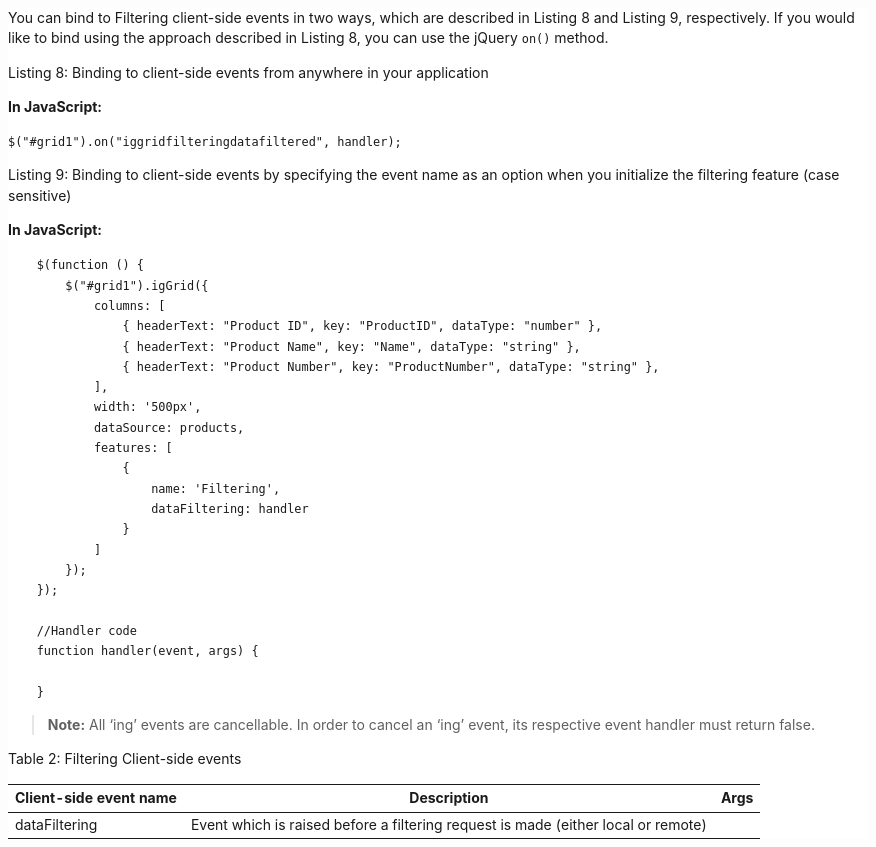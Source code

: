 You can bind to Filtering client-side events in two ways, which are described in Listing 8 and Listing 9, respectively. If you would like to bind using the approach described in Listing 8, you can use the jQuery `on()` method.

Listing 8: Binding to client-side events from anywhere in your application


**In JavaScript:**
```
$("#grid1").on("iggridfilteringdatafiltered", handler);
```

Listing 9: Binding to client-side events by specifying the event name as an option when you initialize the filtering feature (case sensitive)

**In JavaScript:**
```
    $(function () {
        $("#grid1").igGrid({
            columns: [
                { headerText: "Product ID", key: "ProductID", dataType: "number" },
                { headerText: "Product Name", key: "Name", dataType: "string" },
                { headerText: "Product Number", key: "ProductNumber", dataType: "string" },
            ],
            width: '500px',
            dataSource: products,
            features: [
                {
                    name: 'Filtering',
                    dataFiltering: handler
                }
            ]
        });
    });

    //Handler code
    function handler(event, args) {

    }
```

> **Note:** All ‘ing’ events are cancellable. In order to cancel an ‘ing’ event, its respective event handler must return false.

Table 2: Filtering Client-side events

<table class="table table-striped">
	<thead>
		<tr>
            <th>
Client-side event name
			</th>
            <th>
Description
			</th>
            <th>
Args
			</th>
        </tr>
	</thead>
	<tbody>
        <tr>
            <td>
dataFiltering
			</td>
            <td>
Event which is raised before a filtering request is made (either local or remote)
			</td>
